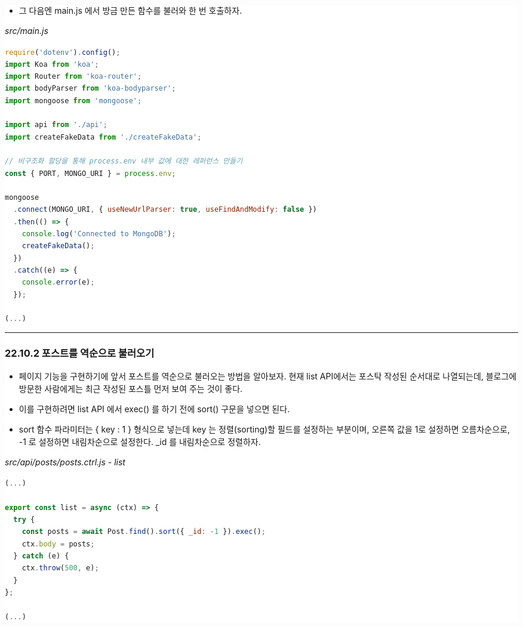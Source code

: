 - 그 다음엔 main.js 에서 방금 만든 함수를 불러와 한 번 호출하자.

_src/main.js_

```javascript
require('dotenv').config();
import Koa from 'koa';
import Router from 'koa-router';
import bodyParser from 'koa-bodyparser';
import mongoose from 'mongoose';

import api from './api';
import createFakeData from './createFakeData';

// 비구조화 할당을 통해 process.env 내부 값에 대한 레퍼런스 만들기
const { PORT, MONGO_URI } = process.env;

mongoose
  .connect(MONGO_URI, { useNewUrlParser: true, useFindAndModify: false })
  .then(() => {
    console.log('Connected to MongoDB');
    createFakeData();
  })
  .catch((e) => {
    console.error(e);
  });

(...)
```

---

### 22.10.2 포스트를 역순으로 불러오기

- 페이지 기능을 구현하기에 앞서 포스트를 역순으로 불러오는 방법을 알아보자. 현재 list API에서는 포스탁 작성된 순서대로 나열되는데, 블로그에 방문한 사람에게는 최근 작성된 포스틀 먼저 보여 주는 것이 좋다.

- 이를 구현하려면 list API 에서 exec() 를 하기 전에 sort() 구문을 넣으면 된다.

- sort 함수 파라미터는 { key : 1 } 형식으로 넣는데 key 는 정렬(sorting)할 필드를 설정하는 부분이며, 오른쪽 값을 1로 설정하면 오름차순으로, -1 로 설정하면 내림차순으로 설정한다. \_id 를 내림차순으로 정렬하자.

_src/api/posts/posts.ctrl.js - list_

```javascript
(...)

export const list = async (ctx) => {
  try {
    const posts = await Post.find().sort({ _id: -1 }).exec();
    ctx.body = posts;
  } catch (e) {
    ctx.throw(500, e);
  }
};

(...)
```
